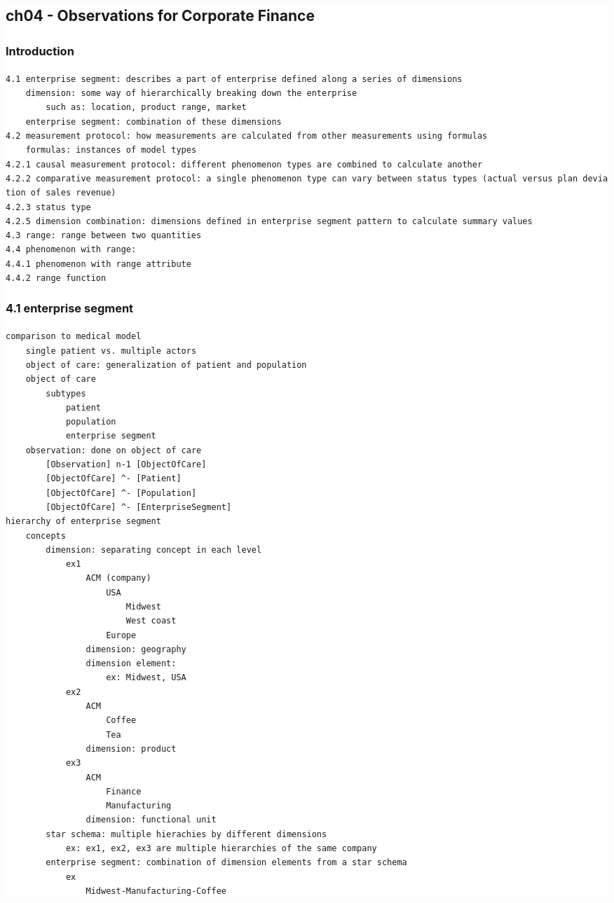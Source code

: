 ## ch04 - Observations for Corporate Finance

### Introduction

	4.1 enterprise segment: describes a part of enterprise defined along a series of dimensions
		dimension: some way of hierarchically breaking down the enterprise
			such as: location, product range, market
		enterprise segment: combination of these dimensions
	4.2 measurement protocol: how measurements are calculated from other measurements using formulas
		formulas: instances of model types
	4.2.1 causal measurement protocol: different phenomenon types are combined to calculate another
	4.2.2 comparative measurement protocol: a single phenomenon type can vary between status types (actual versus plan deviation of sales revenue)
	4.2.3 status type
	4.2.5 dimension combination: dimensions defined in enterprise segment pattern to calculate summary values
	4.3 range: range between two quantities
	4.4 phenomenon with range: 
	4.4.1 phenomenon with range attribute
	4.4.2 range function

### 4.1 enterprise segment

	comparison to medical model
		single patient vs. multiple actors
		object of care: generalization of patient and population
		object of care 
			subtypes
				patient
				population
				enterprise segment
		observation: done on object of care
			[Observation] n-1 [ObjectOfCare]
			[ObjectOfCare] ^- [Patient]
			[ObjectOfCare] ^- [Population]
			[ObjectOfCare] ^- [EnterpriseSegment]
	hierarchy of enterprise segment
		concepts
			dimension: separating concept in each level
				ex1
					ACM (company)
						USA
							Midwest
							West coast
						Europe
					dimension: geography
					dimension element:
						ex: Midwest, USA
				ex2
					ACM
						Coffee
						Tea
					dimension: product
				ex3
					ACM
						Finance
						Manufacturing
					dimension: functional unit
			star schema: multiple hierachies by different dimensions
				ex: ex1, ex2, ex3 are multiple hierarchies of the same company
			enterprise segment: combination of dimension elements from a star schema
				ex
					Midwest-Manufacturing-Coffee